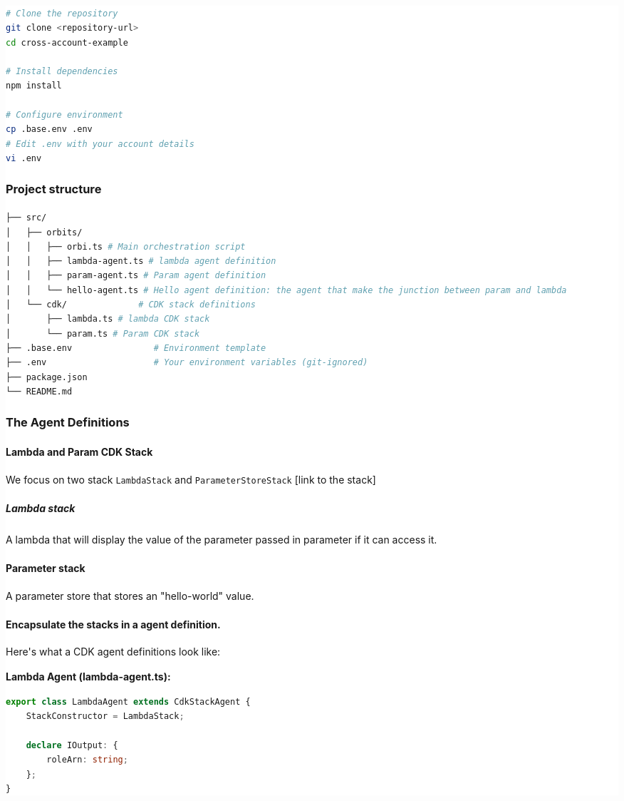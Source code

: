 ```bash
# Clone the repository
git clone <repository-url>
cd cross-account-example

# Install dependencies
npm install

# Configure environment
cp .base.env .env
# Edit .env with your account details
vi .env
```

### Project structure

```bash
├── src/
│   ├── orbits/
│   │   ├── orbi.ts # Main orchestration script
│   │   ├── lambda-agent.ts # lambda agent definition
│   │   ├── param-agent.ts # Param agent definition
│   │   └── hello-agent.ts # Hello agent definition: the agent that make the junction between param and lambda
│   └── cdk/              # CDK stack definitions
│       ├── lambda.ts # lambda CDK stack
│       └── param.ts # Param CDK stack
├── .base.env                # Environment template
├── .env                     # Your environment variables (git-ignored)
├── package.json
└── README.md
```

### The Agent Definitions

#### Lambda and Param CDK Stack

We focus on two stack `LambdaStack` and `ParameterStoreStack`
[link to the stack]

##### Lambda stack

A lambda that will display the value of the parameter passed in parameter if it can access it.

#### Parameter stack

A parameter store that stores an "hello-world" value.

#### Encapsulate the stacks in a agent definition.

Here's what a CDK agent definitions look like:

**Lambda Agent (lambda-agent.ts):**

```ts title="src/orbits/lambda-agent.ts"
export class LambdaAgent extends CdkStackAgent {
    StackConstructor = LambdaStack;

    declare IOutput: {
        roleArn: string;
    };
}
```

